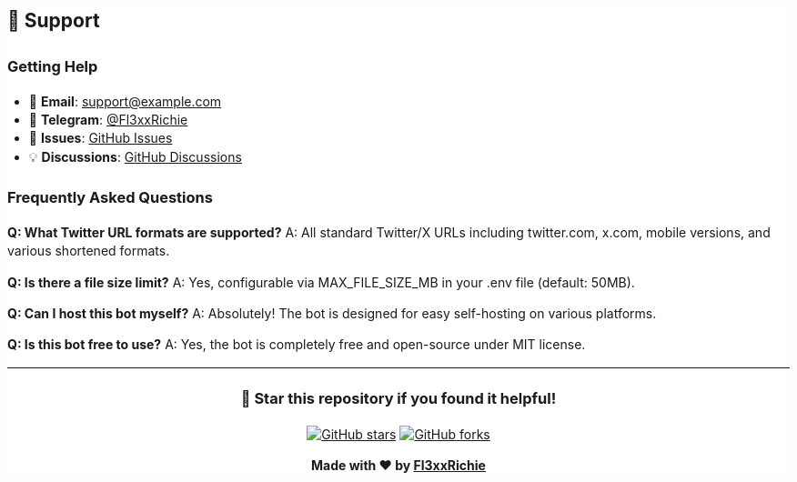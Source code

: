 ## 💬 Support

### Getting Help

- 📧 **Email**: [support@example.com](mailto:support@example.com)
- 💬 **Telegram**: [@Fl3xxRichie](https://t.me/Fl3xxRichie)
- 🐛 **Issues**: [GitHub Issues](https://github.com/Fl3xxRichie/tweet-video-downloader/issues)
- 💡 **Discussions**: [GitHub Discussions](https://github.com/Fl3xxRichie/tweet-video-downloader/discussions)

### Frequently Asked Questions

**Q: What Twitter URL formats are supported?**
A: All standard Twitter/X URLs including twitter.com, x.com, mobile versions, and various shortened formats.

**Q: Is there a file size limit?**
A: Yes, configurable via MAX_FILE_SIZE_MB in your .env file (default: 50MB).

**Q: Can I host this bot myself?**
A: Absolutely! The bot is designed for easy self-hosting on various platforms.

**Q: Is this bot free to use?**
A: Yes, the bot is completely free and open-source under MIT license.

---

<div align="center">

### 🌟 Star this repository if you found it helpful!

[![GitHub stars](https://img.shields.io/github/stars/Fl3xxRichie/tweet-video-downloader.svg?style=social&label=Star)](https://github.com/Fl3xxRichie/tweet-video-downloader)
[![GitHub forks](https://img.shields.io/github/forks/Fl3xxRichie/tweet-video-downloader.svg?style=social&label=Fork)](https://github.com/Fl3xxRichie/tweet-video-downloader/fork)

**Made with ❤️ by [Fl3xxRichie](https://github.com/Fl3xxRichie)**

</div>

